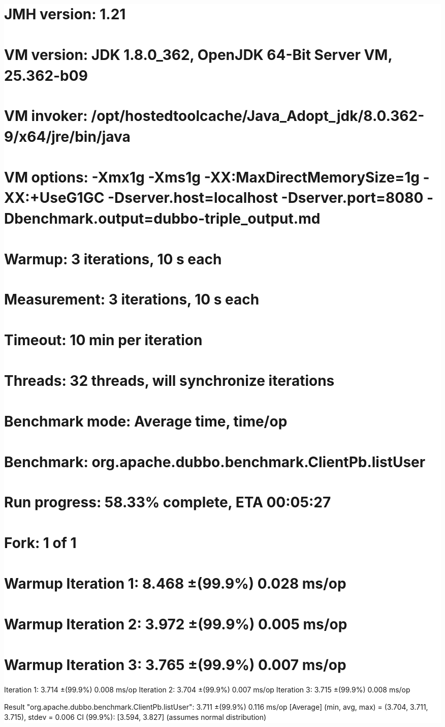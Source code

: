
# JMH version: 1.21
# VM version: JDK 1.8.0_362, OpenJDK 64-Bit Server VM, 25.362-b09
# VM invoker: /opt/hostedtoolcache/Java_Adopt_jdk/8.0.362-9/x64/jre/bin/java
# VM options: -Xmx1g -Xms1g -XX:MaxDirectMemorySize=1g -XX:+UseG1GC -Dserver.host=localhost -Dserver.port=8080 -Dbenchmark.output=dubbo-triple_output.md
# Warmup: 3 iterations, 10 s each
# Measurement: 3 iterations, 10 s each
# Timeout: 10 min per iteration
# Threads: 32 threads, will synchronize iterations
# Benchmark mode: Average time, time/op
# Benchmark: org.apache.dubbo.benchmark.ClientPb.listUser

# Run progress: 58.33% complete, ETA 00:05:27
# Fork: 1 of 1
# Warmup Iteration   1: 8.468 ±(99.9%) 0.028 ms/op
# Warmup Iteration   2: 3.972 ±(99.9%) 0.005 ms/op
# Warmup Iteration   3: 3.765 ±(99.9%) 0.007 ms/op
Iteration   1: 3.714 ±(99.9%) 0.008 ms/op
Iteration   2: 3.704 ±(99.9%) 0.007 ms/op
Iteration   3: 3.715 ±(99.9%) 0.008 ms/op


Result "org.apache.dubbo.benchmark.ClientPb.listUser":
  3.711 ±(99.9%) 0.116 ms/op [Average]
  (min, avg, max) = (3.704, 3.711, 3.715), stdev = 0.006
  CI (99.9%): [3.594, 3.827] (assumes normal distribution)
